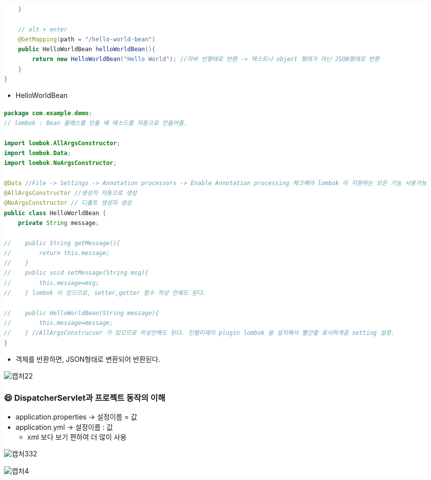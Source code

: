 ```java
    }

    // alt + enter
    @GetMapping(path = "/hello-world-bean")
    public HelloWorldBean helloWorldBean(){
        return new HelloWorldBean("Hello World"); //자바 빈형태로 반환 -> 텍스트나 object 형태가 아닌 JSON형태로 반환
    }
}
```

- HelloWorldBean
```java
package com.example.demo;
// lombok : Bean 클래스를 만들 때 메소드를 자동으로 만들어줌.

import lombok.AllArgsConstructor;
import lombok.Data;
import lombok.NoArgsConstructor;

@Data //File -> Settings -> Annotation processors -> Enable Annotation processing 체크해야 lombok 이 지원하는 모든 기능 사용가능
@AllArgsConstructor //생성자 자동으로 생성
@NoArgsConstructor // 디폴트 생성자 생성
public class HelloWorldBean {
    private String message;

//    public String getMessage(){
//        return this.message;
//    }
//    public void setMessage(String msg){
//        this.message=msg;
//    } lombok 이 있으므로, setter,getter 함수 작성 안해도 된다.

//    public HelloWorldBean(String message){
//        this.message=message;
//    } //AllArgsConstrucuor 가 있으므로 작성안해도 된다. 인텔리제이 plugin lombok 을 설치해서 빨간줄 표시하게끔 setting 설정.
}
```

- 객체를 반환하면, JSON형태로 변환되어 반환된다.

![캡처22](https://user-images.githubusercontent.com/47052106/103483389-4e0d0080-4e2a-11eb-8040-1608004b8f99.JPG)

### :smile: DispatcherServlet과 프로젝트 동작의 이해

- application.properties -> 설정이름 = 값
- application.yml -> 설정이름 : 값
  - xml 보다 보기 편하여 더 많이 사용

![캡처332](https://user-images.githubusercontent.com/47052106/103483872-92e66680-4e2d-11eb-9abb-1816ed5e759c.JPG)

![캡처4](https://user-images.githubusercontent.com/47052106/103483873-94179380-4e2d-11eb-928c-c86b1a0afda0.JPG)
